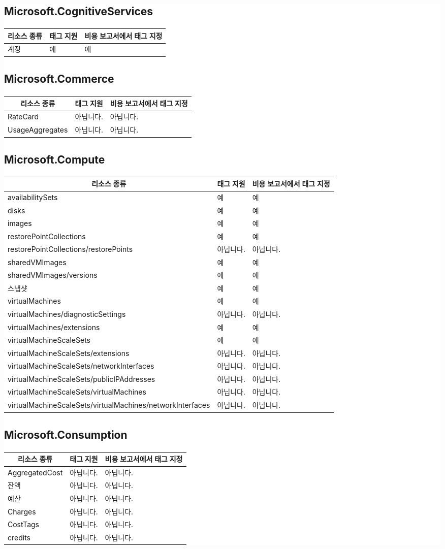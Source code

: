 ## <a name="microsoftcognitiveservices"></a>Microsoft.CognitiveServices
| 리소스 종류 | 태그 지원 | 비용 보고서에서 태그 지정 |
| ------------- | ----------- | ----------- |
| 계정 | 예 | 예 |

## <a name="microsoftcommerce"></a>Microsoft.Commerce
| 리소스 종류 | 태그 지원 | 비용 보고서에서 태그 지정 |
| ------------- | ----------- | ----------- |
| RateCard | 아닙니다. |  아닙니다. |
| UsageAggregates | 아닙니다. |  아닙니다. |

## <a name="microsoftcompute"></a>Microsoft.Compute
| 리소스 종류 | 태그 지원 | 비용 보고서에서 태그 지정 |
| ------------- | ----------- | ----------- |
| availabilitySets | 예 | 예 |
| disks | 예 | 예 |
| images | 예 | 예 |
| restorePointCollections | 예 | 예 |
| restorePointCollections/restorePoints | 아닙니다. |  아닙니다. |
| sharedVMImages | 예 | 예 |
| sharedVMImages/versions | 예 | 예 |
| 스냅샷 | 예 | 예 |
| virtualMachines | 예 | 예 |
| virtualMachines/diagnosticSettings | 아닙니다. |  아닙니다. |
| virtualMachines/extensions | 예 | 예 |
| virtualMachineScaleSets | 예 | 예 |
| virtualMachineScaleSets/extensions | 아닙니다. |  아닙니다. |
| virtualMachineScaleSets/networkInterfaces | 아닙니다. |  아닙니다. |
| virtualMachineScaleSets/publicIPAddresses | 아닙니다. |  아닙니다. |
| virtualMachineScaleSets/virtualMachines | 아닙니다. |  아닙니다. |
| virtualMachineScaleSets/virtualMachines/networkInterfaces | 아닙니다. |  아닙니다. |

## <a name="microsoftconsumption"></a>Microsoft.Consumption
| 리소스 종류 | 태그 지원 | 비용 보고서에서 태그 지정 |
| ------------- | ----------- | ----------- |
| AggregatedCost | 아닙니다. |  아닙니다. |
| 잔액 | 아닙니다. |  아닙니다. |
| 예산 | 아닙니다. |  아닙니다. |
| Charges | 아닙니다. |  아닙니다. |
| CostTags | 아닙니다. |  아닙니다. |
| credits | 아닙니다. |  아닙니다. |